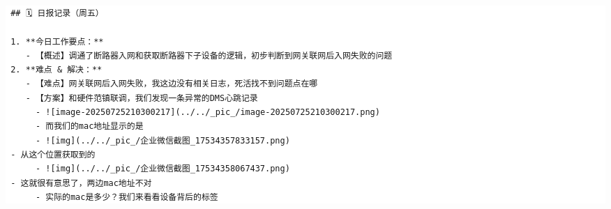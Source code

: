      ## 🗓 日报记录（周五）

     1. **今日工作要点：**  
        - 【概述】调通了断路器入网和获取断路器下子设备的逻辑，初步判断到网关联网后入网失败的问题
     2. **难点 & 解决：**  
        - 【难点】网关联网后入网失败，我这边没有相关日志，死活找不到问题点在哪
        - 【方案】和硬件范镇联调，我们发现一条异常的DMS心跳记录
          - ![image-20250725210300217](../../_pic_/image-20250725210300217.png)
          - 而我们的mac地址显示的是
          - ![img](../../_pic_/企业微信截图_17534357833157.png)
     - 从这个位置获取到的
          - ![img](../../_pic_/企业微信截图_17534358067437.png)
     - 这就很有意思了，两边mac地址不对
          - 实际的mac是多少？我们来看看设备背后的标签